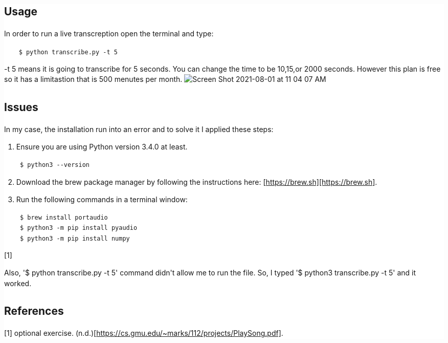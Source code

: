 ## Usage
In order to run a live transcreption open the terminal and type:

        $ python transcribe.py -t 5
-t 5 means it is going to transcribe for 5 seconds. You can change the time to be 10,15,or 2000 seconds. However this plan is free so it has a limitastion that is 500 menutes per month.
<img width="681" alt="Screen Shot 2021-08-01 at 11 04 07 AM" src="https://user-images.githubusercontent.com/85841915/129568167-58775c72-1ad0-4292-866b-70870a254b4a.png">

## Issues
In my case, the installation run into an error and to solve it I applied these steps:
1. Ensure you are using Python version 3.4.0  at least.

        $ python3 --version
3. Download the brew package manager by following the instructions here: [https://brew.sh][https://brew.sh].
4. Run the following commands in a terminal window:

        $ brew install portaudio
        $ python3 -m pip install pyaudio
        $ python3 -m pip install numpy
[1]

Also, '$ python transcribe.py -t 5' command didn't allow me to run the file. So, I typed '$ python3 transcribe.py -t 5' and it worked.

## References
[1] optional exercise. (n.d.)[https://cs.gmu.edu/~marks/112/projects/PlaySong.pdf]. 

